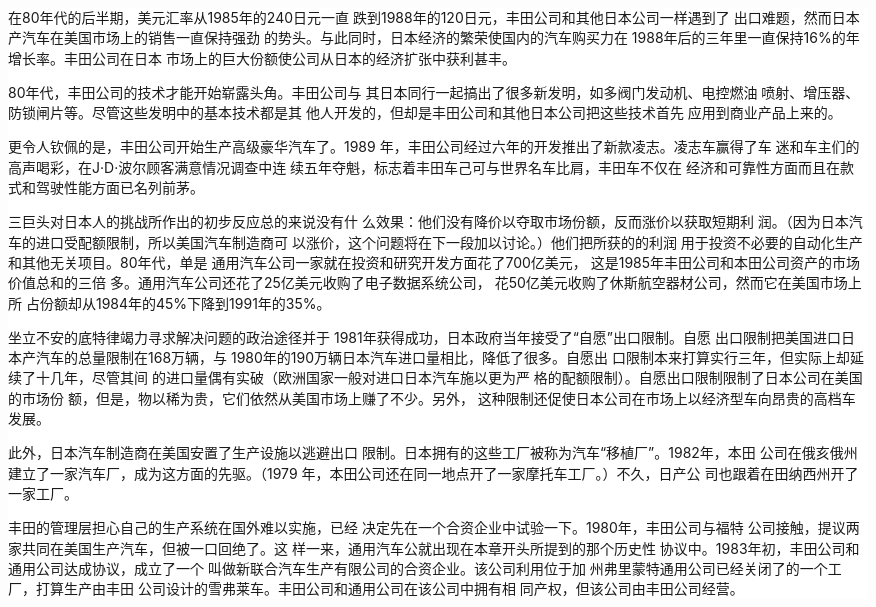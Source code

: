 在80年代的后半期，美元汇率从1985年的240日元一直
跌到1988年的120日元，丰田公司和其他日本公司一样遇到了
出口难题，然而日本产汽车在美国市场上的销售一直保持强劲
的势头。与此同时，日本经济的繁荣使国内的汽车购买力在
1988年后的三年里一直保持16%的年增长率。丰田公司在日本
市场上的巨大份额使公司从日本的经济扩张中获利甚丰。

80年代，丰田公司的技术才能开始崭露头角。丰田公司与
其日本同行一起搞出了很多新发明，如多阀门发动机、电控燃油
喷射、增压器、防锁闸片等。尽管这些发明中的基本技术都是其
他人开发的，但却是丰田公司和其他日本公司把这些技术首先
应用到商业产品上来的。

更令人钦佩的是，丰田公司开始生产高级豪华汽车了。1989
年，丰田公司经过六年的开发推出了新款凌志。凌志车赢得了车
迷和车主们的高声喝彩，在J·D·波尔顾客满意情况调查中连
续五年夺魁，标志着丰田车己可与世界名车比肩，丰田车不仅在
经济和可靠性方面而且在款式和驾驶性能方面已名列前茅。

三巨头对日本人的挑战所作出的初步反应总的来说没有什
么效果：他们没有降价以夺取市场份额，反而涨价以获取短期利
润。（因为日本汽车的进口受配额限制，所以美国汽车制造商可
以涨价，这个问题将在下一段加以讨论。）他们把所获的的利润
用于投资不必要的自动化生产和其他无关项目。80年代，单是
通用汽车公司一家就在投资和研究开发方面花了700亿美元，
这是1985年丰田公司和本田公司资产的市场价值总和的三倍
多。通用汽车公司还花了25亿美元收购了电子数据系统公司，
花50亿美元收购了休斯航空器材公司，然而它在美国市场上所
占份额却从1984年的45%下降到1991年的35%。

坐立不安的底特律竭力寻求解决问题的政治途径并于
1981年获得成功，日本政府当年接受了“自愿”出口限制。自愿
出口限制把美国进口日本产汽车的总量限制在168万辆，与
1980年的190万辆日本汽车进口量相比，降低了很多。自愿出
口限制本来打算实行三年，但实际上却延续了十几年，尽管其间
的进口量偶有实破（欧洲国家一般对进口日本汽车施以更为严
格的配额限制）。自愿出口限制限制了日本公司在美国的市场份
额，但是，物以稀为贵，它们依然从美国市场上赚了不少。另外，
这种限制还促使日本公司在市场上以经济型车向昂贵的高档车
发展。

此外，日本汽车制造商在美国安置了生产设施以逃避出口
限制。日本拥有的这些工厂被称为汽车“移植厂”。1982年，本田
公司在俄亥俄州建立了一家汽车厂，成为这方面的先驱。（1979
年，本田公司还在同一地点开了一家摩托车工厂。）不久，日产公
司也跟着在田纳西州开了一家工厂。

丰田的管理层担心自己的生产系统在国外难以实施，已经
决定先在一个合资企业中试验一下。1980年，丰田公司与福特
公司接触，提议两家共同在美国生产汽车，但被一口回绝了。这
样一来，通用汽车公就出现在本章开头所提到的那个历史性
协议中。1983年初，丰田公司和通用公司达成协议，成立了一个
叫做新联合汽车生产有限公司的合资企业。该公司利用位于加
州弗里蒙特通用公司已经关闭了的一个工厂，打算生产由丰田
公司设计的雪弗莱车。丰田公司和通用公司在该公司中拥有相
同产权，但该公司由丰田公司经营。
